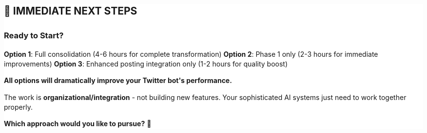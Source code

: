 
## **🎯 IMMEDIATE NEXT STEPS**

### **Ready to Start?**

**Option 1**: Full consolidation (4-6 hours for complete transformation)
**Option 2**: Phase 1 only (2-3 hours for immediate improvements)
**Option 3**: Enhanced posting integration only (1-2 hours for quality boost)

**All options will dramatically improve your Twitter bot's performance.**

The work is **organizational/integration** - not building new features. Your sophisticated AI systems just need to work together properly.

**Which approach would you like to pursue?** 🚀
